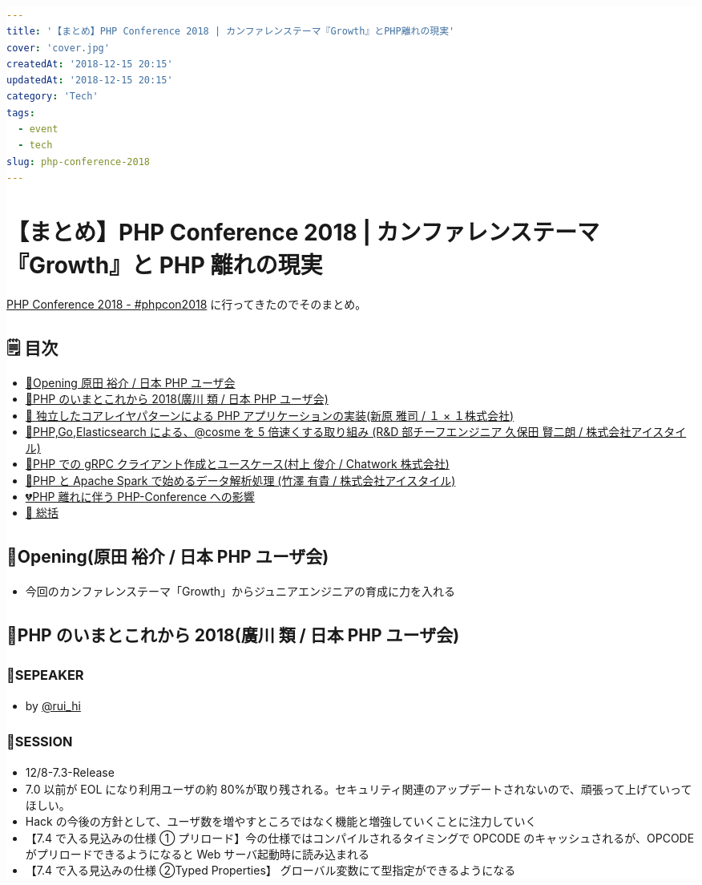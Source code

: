 ```yaml
---
title: '【まとめ】PHP Conference 2018 | カンファレンステーマ『Growth』とPHP離れの現実'
cover: 'cover.jpg'
createdAt: '2018-12-15 20:15'
updatedAt: '2018-12-15 20:15'
category: 'Tech'
tags:
  - event
  - tech
slug: php-conference-2018
---
```


# 【まとめ】PHP Conference 2018 | カンファレンステーマ『Growth』と PHP 離れの現実

[PHP Conference 2018 - #phpcon2018](http://phpcon.php.gr.jp/2018/) に行ってきたのでそのまとめ。

## 🗒 目次

- [🙌Opening 原田 裕介 / 日本 PHP ユーザ会](#opening原田-裕介--日本phpユーザ会)
- [🚀PHP のいまとこれから 2018(廣川 類 / 日本 PHP ユーザ会)](#phpのいまとこれから-2018廣川-類--日本phpユーザ会)
- [🚀 独立したコアレイヤパターンによる PHP アプリケーションの実装(新原 雅司 / １ × １株式会社)](#独立したコアレイヤパターンによる-php-アプリケーションの実装新原-雅司--１×１株式会社)
- [🚀PHP,Go,Elasticsearch による、@cosme を 5 倍速くする取り組み (R&D 部チーフエンジニア 久保田 賢二朗 / 株式会社アイスタイル)](#phpgoelasticsearchによる、cosmeを5倍速くする取り組み-rd部チーフエンジニア-久保田-賢二朗--株式会社アイスタイル)
- [🚀PHP での gRPC クライアント作成とユースケース(村上 俊介 / Chatwork 株式会社)](#phpでのgrpcクライアント作成とユースケース村上-俊介--chatwork株式会社)
- [🚀PHP と Apache Spark で始めるデータ解析処理 (竹澤 有貴 / 株式会社アイスタイル)](#phpとapache-sparkで始めるデータ解析処理-竹澤-有貴--株式会社アイスタイル)
- [💔PHP 離れに伴う PHP-Conference への影響](#php離れに伴うphp-conferenceへの影響)
- [🎉 総括](#総括)

## 🙌Opening(原田 裕介 / 日本 PHP ユーザ会)

- 今回のカンファレンステーマ「Growth」からジュニアエンジニアの育成に力を入れる

## 🚀PHP のいまとこれから 2018(廣川 類 / 日本 PHP ユーザ会)

### 👤SEPEAKER

- by [@rui_hi](https://twitter.com/rui_hi)

### 💬SESSION

- 12/8-7.3-Release
- 7.0 以前が EOL になり利用ユーザの約 80%が取り残される。セキュリティ関連のアップデートされないので、頑張って上げていってほしい。
- Hack の今後の方針として、ユーザ数を増やすところではなく機能と増強していくことに注力していく
- 【7.4 で入る見込みの仕様 ① プリロード】今の仕様ではコンパイルされるタイミングで OPCODE のキャッシュされるが、OPCODE がプリロードできるようになると Web サーバ起動時に読み込まれる
- 【7.4 で入る見込みの仕様 ②Typed Properties】 グローバル変数にて型指定ができるようになる

